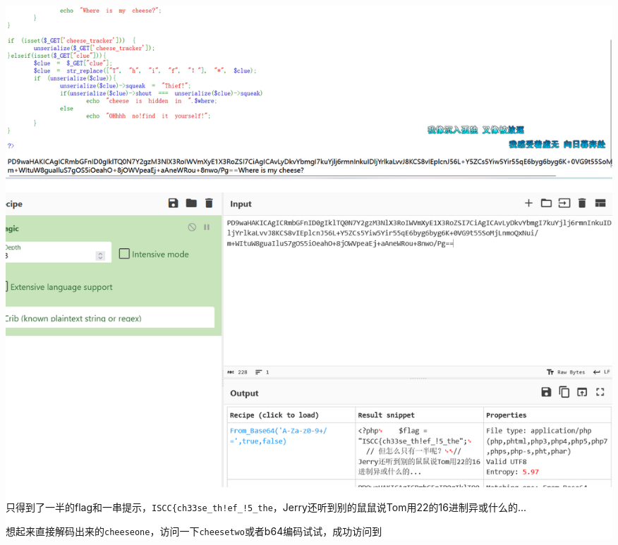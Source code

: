 ![图片8](./assets/图片8-1747740720802-63.png)

![图片9](./assets/图片9-1747740723549-65.png)

只得到了一半的flag和一串提示，`ISCC{ch33se_th!ef_!5_the`，Jerry还听到别的鼠鼠说Tom用22的16进制异或什么的...

想起来直接解码出来的`cheeseone`，访问一下`cheesetwo`或者b64编码试试，成功访问到
